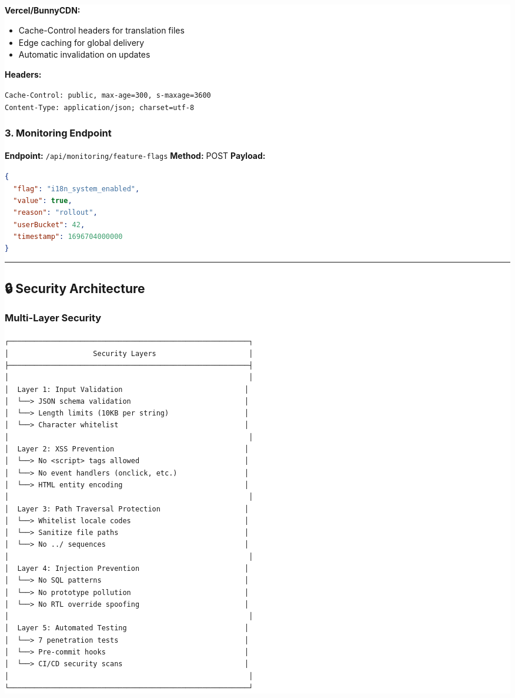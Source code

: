 **Vercel/BunnyCDN:**
- Cache-Control headers for translation files
- Edge caching for global delivery
- Automatic invalidation on updates

**Headers:**
```http
Cache-Control: public, max-age=300, s-maxage=3600
Content-Type: application/json; charset=utf-8
```

### 3. Monitoring Endpoint

**Endpoint:** `/api/monitoring/feature-flags`
**Method:** POST
**Payload:**
```json
{
  "flag": "i18n_system_enabled",
  "value": true,
  "reason": "rollout",
  "userBucket": 42,
  "timestamp": 1696704000000
}
```

---

## 🔒 Security Architecture

### Multi-Layer Security

```
┌─────────────────────────────────────────────────────────┐
│                    Security Layers                      │
├─────────────────────────────────────────────────────────┤
│                                                         │
│  Layer 1: Input Validation                             │
│  └──> JSON schema validation                           │
│  └──> Length limits (10KB per string)                  │
│  └──> Character whitelist                              │
│                                                         │
│  Layer 2: XSS Prevention                               │
│  └──> No <script> tags allowed                         │
│  └──> No event handlers (onclick, etc.)                │
│  └──> HTML entity encoding                             │
│                                                         │
│  Layer 3: Path Traversal Protection                    │
│  └──> Whitelist locale codes                           │
│  └──> Sanitize file paths                              │
│  └──> No ../ sequences                                 │
│                                                         │
│  Layer 4: Injection Prevention                         │
│  └──> No SQL patterns                                  │
│  └──> No prototype pollution                           │
│  └──> No RTL override spoofing                         │
│                                                         │
│  Layer 5: Automated Testing                            │
│  └──> 7 penetration tests                              │
│  └──> Pre-commit hooks                                 │
│  └──> CI/CD security scans                             │
│                                                         │
└─────────────────────────────────────────────────────────┘
```

